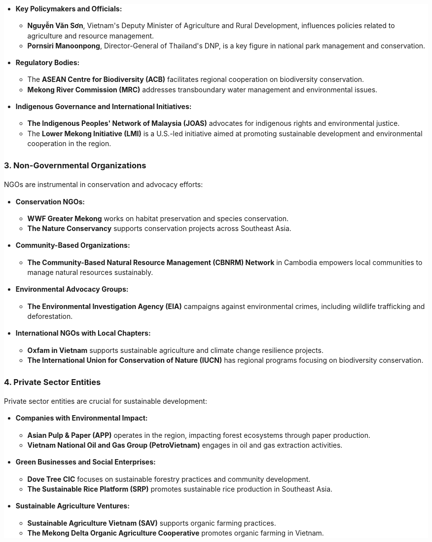 - **Key Policymakers and Officials:**
  - **Nguyễn Văn Sơn**, Vietnam's Deputy Minister of Agriculture and Rural Development, influences policies related to agriculture and resource management.
  - **Pornsiri Manoonpong**, Director-General of Thailand's DNP, is a key figure in national park management and conservation.

- **Regulatory Bodies:**
  - The **ASEAN Centre for Biodiversity (ACB)** facilitates regional cooperation on biodiversity conservation.
  - **Mekong River Commission (MRC)** addresses transboundary water management and environmental issues.

- **Indigenous Governance and International Initiatives:**
  - **The Indigenous Peoples' Network of Malaysia (JOAS)** advocates for indigenous rights and environmental justice.
  - The **Lower Mekong Initiative (LMI)** is a U.S.-led initiative aimed at promoting sustainable development and environmental cooperation in the region.

### 3. Non-Governmental Organizations

NGOs are instrumental in conservation and advocacy efforts:

- **Conservation NGOs:**
  - **WWF Greater Mekong** works on habitat preservation and species conservation.
  - **The Nature Conservancy** supports conservation projects across Southeast Asia.

- **Community-Based Organizations:**
  - **The Community-Based Natural Resource Management (CBNRM) Network** in Cambodia empowers local communities to manage natural resources sustainably.

- **Environmental Advocacy Groups:**
  - **The Environmental Investigation Agency (EIA)** campaigns against environmental crimes, including wildlife trafficking and deforestation.

- **International NGOs with Local Chapters:**
  - **Oxfam in Vietnam** supports sustainable agriculture and climate change resilience projects.
  - **The International Union for Conservation of Nature (IUCN)** has regional programs focusing on biodiversity conservation.

### 4. Private Sector Entities

Private sector entities are crucial for sustainable development:

- **Companies with Environmental Impact:**
  - **Asian Pulp & Paper (APP)** operates in the region, impacting forest ecosystems through paper production.
  - **Vietnam National Oil and Gas Group (PetroVietnam)** engages in oil and gas extraction activities.

- **Green Businesses and Social Enterprises:**
  - **Dove Tree CIC** focuses on sustainable forestry practices and community development.
  - **The Sustainable Rice Platform (SRP)** promotes sustainable rice production in Southeast Asia.

- **Sustainable Agriculture Ventures:**
  - **Sustainable Agriculture Vietnam (SAV)** supports organic farming practices.
  - **The Mekong Delta Organic Agriculture Cooperative** promotes organic farming in Vietnam.
